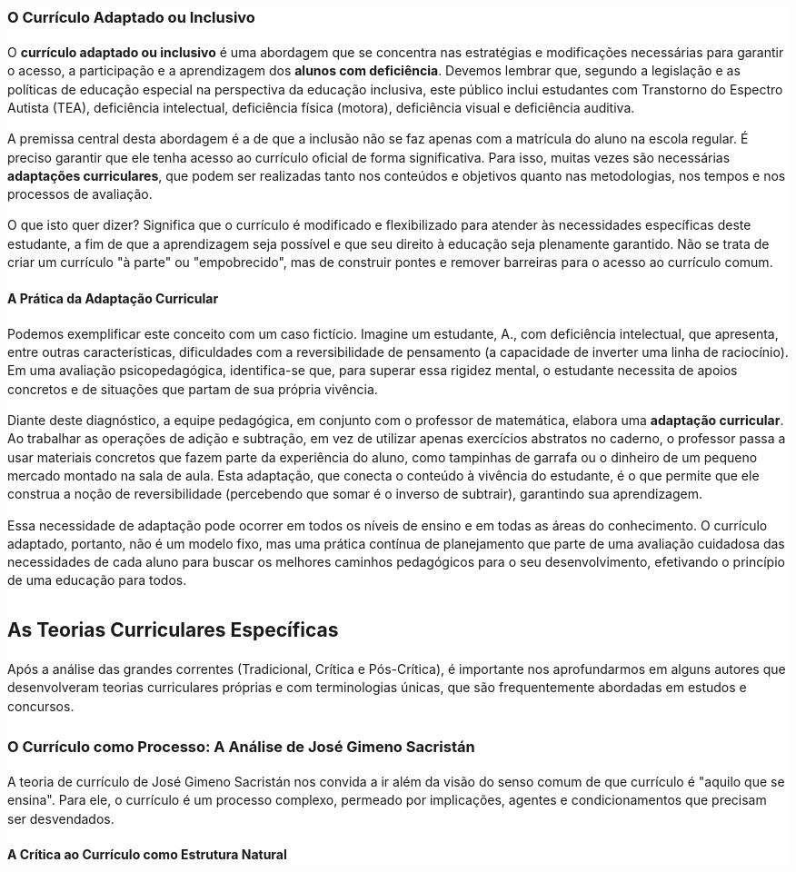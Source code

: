 ### O Currículo Adaptado ou Inclusivo

O **currículo adaptado ou inclusivo** é uma abordagem que se concentra nas estratégias e modificações necessárias para garantir o acesso, a participação e a aprendizagem dos **alunos com deficiência**. Devemos lembrar que, segundo a legislação e as políticas de educação especial na perspectiva da educação inclusiva, este público inclui estudantes com Transtorno do Espectro Autista (TEA), deficiência intelectual, deficiência física (motora), deficiência visual e deficiência auditiva.

A premissa central desta abordagem é a de que a inclusão não se faz apenas com a matrícula do aluno na escola regular. É preciso garantir que ele tenha acesso ao currículo oficial de forma significativa. Para isso, muitas vezes são necessárias **adaptações curriculares**, que podem ser realizadas tanto nos conteúdos e objetivos quanto nas metodologias, nos tempos e nos processos de avaliação.

O que isto quer dizer? Significa que o currículo é modificado e flexibilizado para atender às necessidades específicas deste estudante, a fim de que a aprendizagem seja possível e que seu direito à educação seja plenamente garantido. Não se trata de criar um currículo "à parte" ou "empobrecido", mas de construir pontes e remover barreiras para o acesso ao currículo comum.

#### A Prática da Adaptação Curricular

Podemos exemplificar este conceito com um caso fictício. Imagine um estudante, A., com deficiência intelectual, que apresenta, entre outras características, dificuldades com a reversibilidade de pensamento (a capacidade de inverter uma linha de raciocínio). Em uma avaliação psicopedagógica, identifica-se que, para superar essa rigidez mental, o estudante necessita de apoios concretos e de situações que partam de sua própria vivência.

Diante deste diagnóstico, a equipe pedagógica, em conjunto com o professor de matemática, elabora uma **adaptação curricular**. Ao trabalhar as operações de adição e subtração, em vez de utilizar apenas exercícios abstratos no caderno, o professor passa a usar materiais concretos que fazem parte da experiência do aluno, como tampinhas de garrafa ou o dinheiro de um pequeno mercado montado na sala de aula. Esta adaptação, que conecta o conteúdo à vivência do estudante, é o que permite que ele construa a noção de reversibilidade (percebendo que somar é o inverso de subtrair), garantindo sua aprendizagem.

Essa necessidade de adaptação pode ocorrer em todos os níveis de ensino e em todas as áreas do conhecimento. O currículo adaptado, portanto, não é um modelo fixo, mas uma prática contínua de planejamento que parte de uma avaliação cuidadosa das necessidades de cada aluno para buscar os melhores caminhos pedagógicos para o seu desenvolvimento, efetivando o princípio de uma educação para todos.

## As Teorias Curriculares Específicas

Após a análise das grandes correntes (Tradicional, Crítica e Pós-Crítica), é importante nos aprofundarmos em alguns autores que desenvolveram teorias curriculares próprias e com terminologias únicas, que são frequentemente abordadas em estudos e concursos.

### O Currículo como Processo: A Análise de José Gimeno Sacristán

A teoria de currículo de José Gimeno Sacristán nos convida a ir além da visão do senso comum de que currículo é "aquilo que se ensina". Para ele, o currículo é um processo complexo, permeado por implicações, agentes e condicionamentos que precisam ser desvendados.

#### A Crítica ao Currículo como Estrutura Natural
